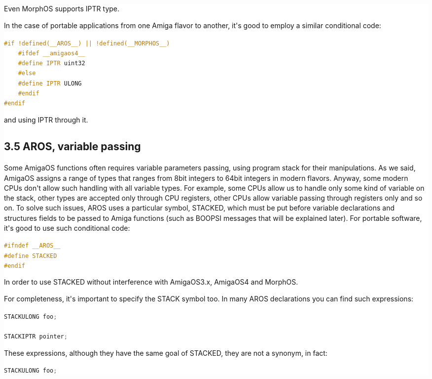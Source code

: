 Even MorphOS supports IPTR type.

In the case of portable applications from one Amiga flavor to another, it's good
to employ a similar conditional code:

```c
#if !defined(__AROS__) || !defined(__MORPHOS__)
    #ifdef __amigaos4__
    #define IPTR uint32
    #else
    #define IPTR ULONG
    #endif 
#endif
```

and using IPTR through it.


## 3.5 AROS, variable passing

Some AmigaOS functions often requires variable parameters passing, using
program stack for their manipulations. As we said, AmigaOS assigns a range
of types that ranges from 8bit integers to 64bit integers in modern flavors.
Anyway, some modern CPUs don't allow such handling with all variable types.
For example, some CPUs allow us to handle only some kind of variable on the
stack, other types are accepted only through CPU registers, other CPUs allow
variable passing through registers only and so on.
To solve such issues, AROS uses a particular symbol, STACKED, which must be
put before variable declarations and structures fields to be passed to
Amiga functions (such as BOOPSI messages that will be explained later).
For portable software, it's good to use such conditional code:

```c
#ifndef __AROS__
#define STACKED
#endif          
```

In order to use STACKED without interference with AmigaOS3.x, AmigaOS4 
and MorphOS.

For completeness, it's important to specify the STACK symbol too. In many
AROS declarations you can find such expressions:

```c
STACKULONG foo;

STACKIPTR pointer;
```

These expressions, although they have the same goal of STACKED, they are not
a synonym, in fact:

```c
STACKULONG foo;
```
